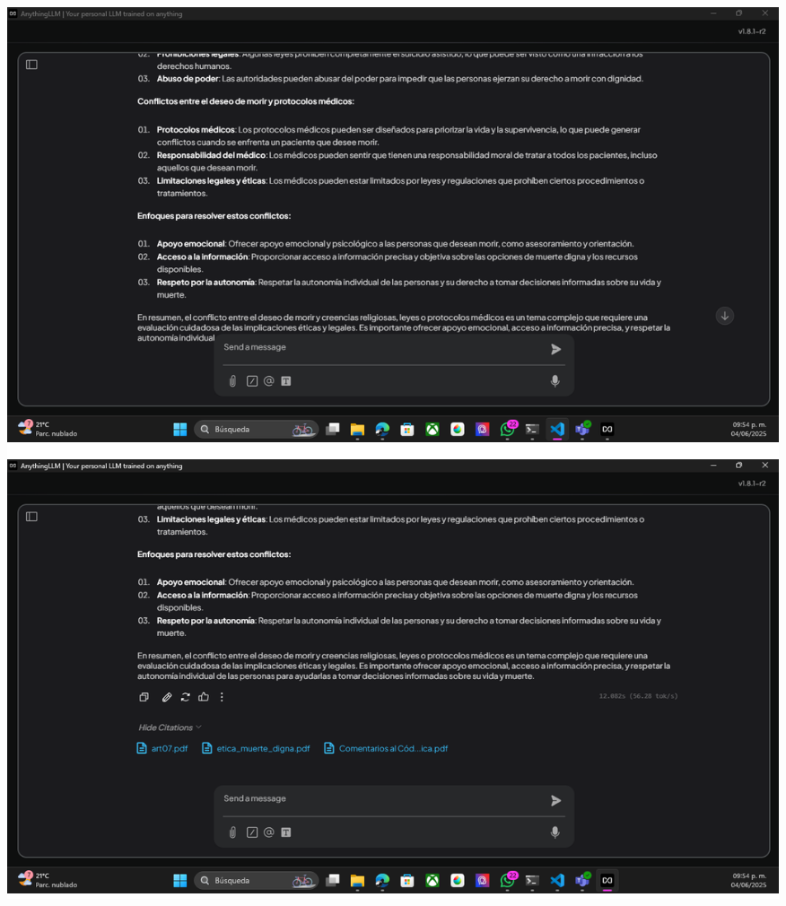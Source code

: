 ![Texto alternativo](/Proyecto%203/images/tema2/pregunta4.1.png)

![Texto alternativo](/Proyecto%203/images/tema2/pregunta4.2.png)
